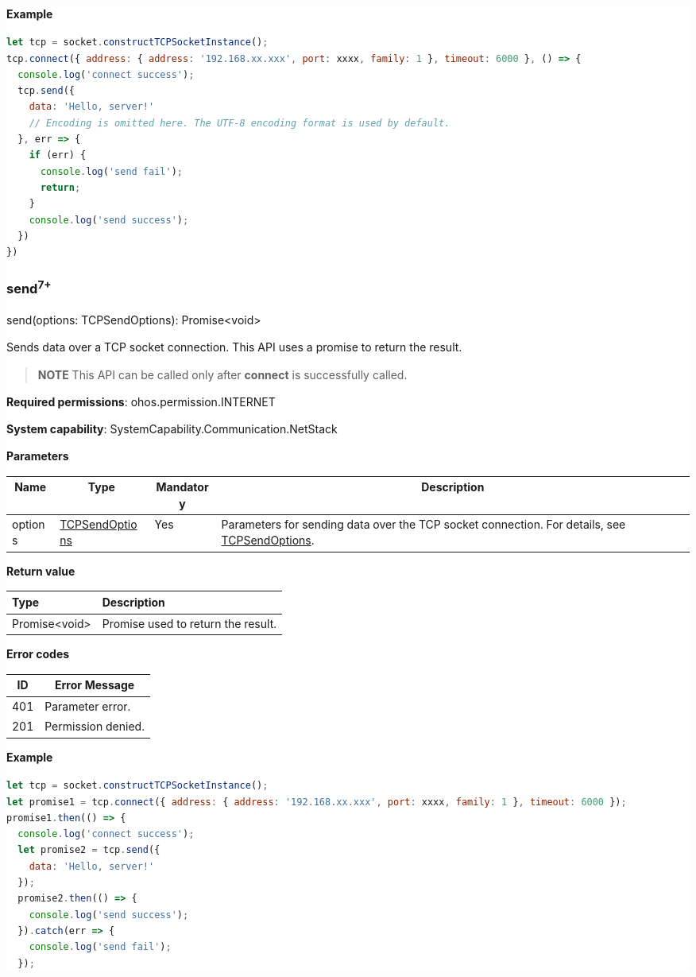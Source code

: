 **Example**

```js
let tcp = socket.constructTCPSocketInstance();
tcp.connect({ address: { address: '192.168.xx.xxx', port: xxxx, family: 1 }, timeout: 6000 }, () => {
  console.log('connect success');
  tcp.send({
    data: 'Hello, server!'
    // Encoding is omitted here. The UTF-8 encoding format is used by default.
  }, err => {
    if (err) {
      console.log('send fail');
      return;
    }
    console.log('send success');
  })
})
```

### send<sup>7+</sup>

send(options: TCPSendOptions): Promise\<void\>

Sends data over a TCP socket connection. This API uses a promise to return the result.

> **NOTE**
> This API can be called only after **connect** is successfully called.

**Required permissions**: ohos.permission.INTERNET

**System capability**: SystemCapability.Communication.NetStack

**Parameters**

| Name | Type                                   | Mandatory| Description                                                        |
| ------- | --------------------------------------- | ---- | ------------------------------------------------------------ |
| options | [TCPSendOptions](#tcpsendoptions) | Yes  | Parameters for sending data over the TCP socket connection. For details, see [TCPSendOptions](#tcpsendoptions).|

**Return value**

| Type           | Description                                              |
| :-------------- | :------------------------------------------------- |
| Promise\<void\> | Promise used to return the result.|

**Error codes**

| ID| Error Message                |
| ------- | ----------------------- |
| 401     | Parameter error.        |
| 201     | Permission denied.      |

**Example**

```js
let tcp = socket.constructTCPSocketInstance();
let promise1 = tcp.connect({ address: { address: '192.168.xx.xxx', port: xxxx, family: 1 }, timeout: 6000 });
promise1.then(() => {
  console.log('connect success');
  let promise2 = tcp.send({
    data: 'Hello, server!'
  });
  promise2.then(() => {
    console.log('send success');
  }).catch(err => {
    console.log('send fail');
  });
```